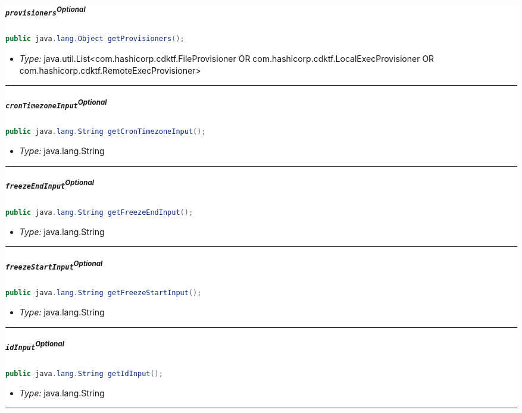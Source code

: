 ##### `provisioners`<sup>Optional</sup> <a name="provisioners" id="@cdktf/provider-gitlab.projectFreezePeriod.ProjectFreezePeriod.property.provisioners"></a>

```java
public java.lang.Object getProvisioners();
```

- *Type:* java.util.List<com.hashicorp.cdktf.FileProvisioner OR com.hashicorp.cdktf.LocalExecProvisioner OR com.hashicorp.cdktf.RemoteExecProvisioner>

---

##### `cronTimezoneInput`<sup>Optional</sup> <a name="cronTimezoneInput" id="@cdktf/provider-gitlab.projectFreezePeriod.ProjectFreezePeriod.property.cronTimezoneInput"></a>

```java
public java.lang.String getCronTimezoneInput();
```

- *Type:* java.lang.String

---

##### `freezeEndInput`<sup>Optional</sup> <a name="freezeEndInput" id="@cdktf/provider-gitlab.projectFreezePeriod.ProjectFreezePeriod.property.freezeEndInput"></a>

```java
public java.lang.String getFreezeEndInput();
```

- *Type:* java.lang.String

---

##### `freezeStartInput`<sup>Optional</sup> <a name="freezeStartInput" id="@cdktf/provider-gitlab.projectFreezePeriod.ProjectFreezePeriod.property.freezeStartInput"></a>

```java
public java.lang.String getFreezeStartInput();
```

- *Type:* java.lang.String

---

##### `idInput`<sup>Optional</sup> <a name="idInput" id="@cdktf/provider-gitlab.projectFreezePeriod.ProjectFreezePeriod.property.idInput"></a>

```java
public java.lang.String getIdInput();
```

- *Type:* java.lang.String

---